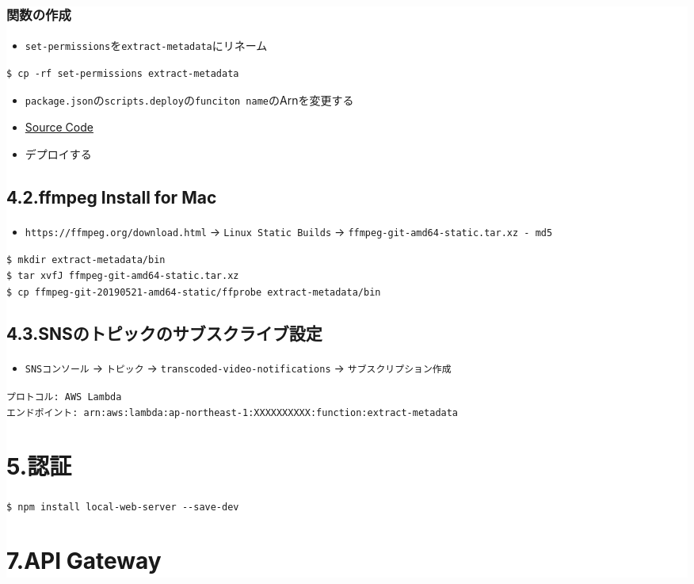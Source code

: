 ### 関数の作成
- `set-permissions`を`extract-metadata`にリネーム
```
$ cp -rf set-permissions extract-metadata
```
- `package.json`の`scripts.deploy`の`funciton name`のArnを変更する
- [Source Code](TODO)

- デプロイする


## 4.2.ffmpeg Install for Mac
- `https://ffmpeg.org/download.html` → `Linux Static Builds` → `ffmpeg-git-amd64-static.tar.xz - md5`
```
$ mkdir extract-metadata/bin
$ tar xvfJ ffmpeg-git-amd64-static.tar.xz
$ cp ffmpeg-git-20190521-amd64-static/ffprobe extract-metadata/bin
```

## 4.3.SNSのトピックのサブスクライブ設定
- `SNSコンソール` → `トピック` → `transcoded-video-notifications` → `サブスクリプション作成`
```
プロトコル: AWS Lambda
エンドポイント: arn:aws:lambda:ap-northeast-1:XXXXXXXXXX:function:extract-metadata
```


# 5.認証
`$ npm install local-web-server --save-dev`

# 7.API Gateway
